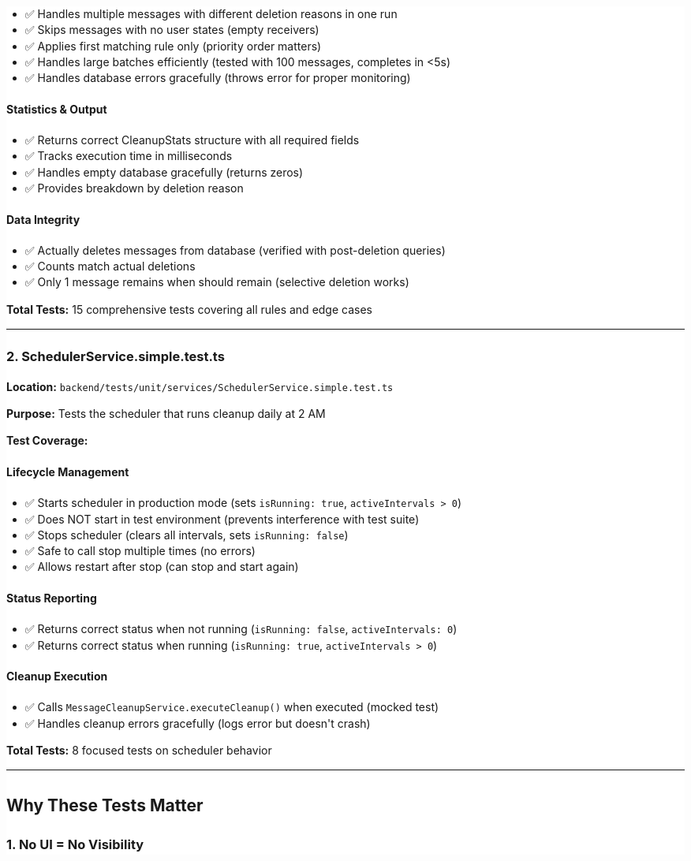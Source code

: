 - ✅ Handles multiple messages with different deletion reasons in one run
- ✅ Skips messages with no user states (empty receivers)
- ✅ Applies first matching rule only (priority order matters)
- ✅ Handles large batches efficiently (tested with 100 messages, completes in <5s)
- ✅ Handles database errors gracefully (throws error for proper monitoring)

#### Statistics & Output

- ✅ Returns correct CleanupStats structure with all required fields
- ✅ Tracks execution time in milliseconds
- ✅ Handles empty database gracefully (returns zeros)
- ✅ Provides breakdown by deletion reason

#### Data Integrity

- ✅ Actually deletes messages from database (verified with post-deletion queries)
- ✅ Counts match actual deletions
- ✅ Only 1 message remains when should remain (selective deletion works)

**Total Tests:** 15 comprehensive tests covering all rules and edge cases

---

### 2. SchedulerService.simple.test.ts

**Location:** `backend/tests/unit/services/SchedulerService.simple.test.ts`

**Purpose:** Tests the scheduler that runs cleanup daily at 2 AM

**Test Coverage:**

#### Lifecycle Management

- ✅ Starts scheduler in production mode (sets `isRunning: true`, `activeIntervals > 0`)
- ✅ Does NOT start in test environment (prevents interference with test suite)
- ✅ Stops scheduler (clears all intervals, sets `isRunning: false`)
- ✅ Safe to call stop multiple times (no errors)
- ✅ Allows restart after stop (can stop and start again)

#### Status Reporting

- ✅ Returns correct status when not running (`isRunning: false`, `activeIntervals: 0`)
- ✅ Returns correct status when running (`isRunning: true`, `activeIntervals > 0`)

#### Cleanup Execution

- ✅ Calls `MessageCleanupService.executeCleanup()` when executed (mocked test)
- ✅ Handles cleanup errors gracefully (logs error but doesn't crash)

**Total Tests:** 8 focused tests on scheduler behavior

---

## Why These Tests Matter

### 1. **No UI = No Visibility**
